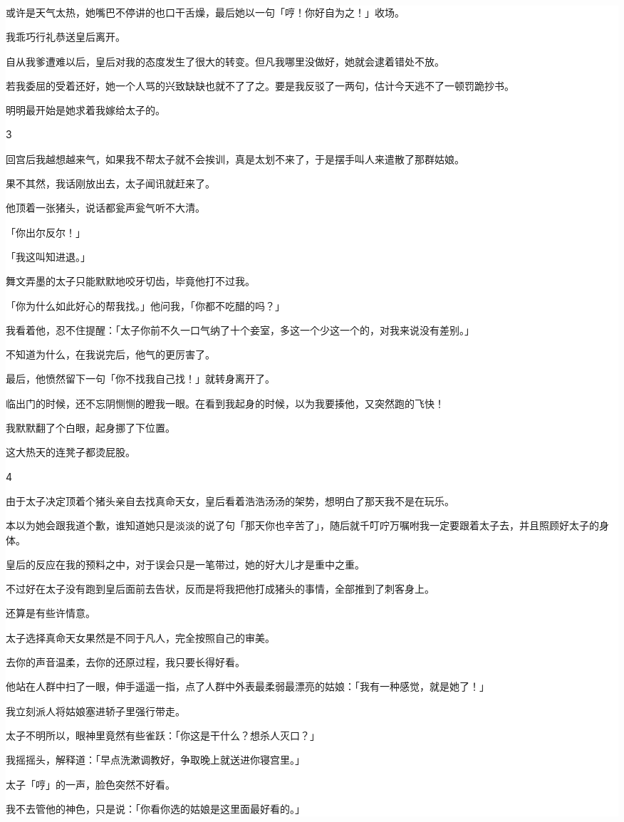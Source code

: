 或许是天气太热，她嘴巴不停讲的也口干舌燥，最后她以一句「哼！你好自为之！」收场。

我乖巧行礼恭送皇后离开。

自从我爹遭难以后，皇后对我的态度发生了很大的转变。但凡我哪里没做好，她就会逮着错处不放。

若我委屈的受着还好，她一个人骂的兴致缺缺也就不了了之。要是我反驳了一两句，估计今天逃不了一顿罚跪抄书。

明明最开始是她求着我嫁给太子的。

3

回宫后我越想越来气，如果我不帮太子就不会挨训，真是太划不来了，于是摆手叫人来遣散了那群姑娘。

果不其然，我话刚放出去，太子闻讯就赶来了。

他顶着一张猪头，说话都瓮声瓮气听不大清。

「你出尔反尔！」

「我这叫知进退。」

舞文弄墨的太子只能默默地咬牙切齿，毕竟他打不过我。

「你为什么如此好心的帮我找。」他问我，「你都不吃醋的吗？」

我看着他，忍不住提醒：「太子你前不久一口气纳了十个妾室，多这一个少这一个的，对我来说没有差别。」

不知道为什么，在我说完后，他气的更厉害了。

最后，他愤然留下一句「你不找我自己找！」就转身离开了。

临出门的时候，还不忘阴恻恻的瞪我一眼。在看到我起身的时候，以为我要揍他，又突然跑的飞快！

我默默翻了个白眼，起身挪了下位置。

这大热天的连凳子都烫屁股。

4

由于太子决定顶着个猪头亲自去找真命天女，皇后看着浩浩汤汤的架势，想明白了那天我不是在玩乐。

本以为她会跟我道个歉，谁知道她只是淡淡的说了句「那天你也辛苦了」，随后就千叮咛万嘱咐我一定要跟着太子去，并且照顾好太子的身体。

皇后的反应在我的预料之中，对于误会只是一笔带过，她的好大儿才是重中之重。

不过好在太子没有跑到皇后面前去告状，反而是将我把他打成猪头的事情，全部推到了刺客身上。

还算是有些许情意。

太子选择真命天女果然是不同于凡人，完全按照自己的审美。

去你的声音温柔，去你的还原过程，我只要长得好看。

他站在人群中扫了一眼，伸手遥遥一指，点了人群中外表最柔弱最漂亮的姑娘：「我有一种感觉，就是她了！」

我立刻派人将姑娘塞进轿子里强行带走。

太子不明所以，眼神里竟然有些雀跃：「你这是干什么？想杀人灭口？」

我摇摇头，解释道：「早点洗漱调教好，争取晚上就送进你寝宫里。」

太子「哼」的一声，脸色突然不好看。

我不去管他的神色，只是说：「你看你选的姑娘是这里面最好看的。」
